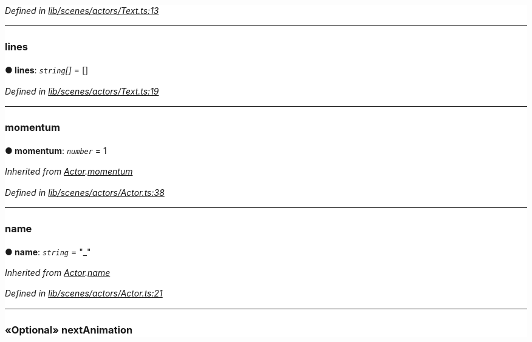 *Defined in [lib/scenes/actors/Text.ts:13](https://github.com/codeartisticninja/cost_of_creation/blob/a194b56/src/script/_classes/lib/scenes/actors/Text.ts#L13)*





___

<a id="lines"></a>

###  lines

**●  lines**:  *`string`[]*  =  []

*Defined in [lib/scenes/actors/Text.ts:19](https://github.com/codeartisticninja/cost_of_creation/blob/a194b56/src/script/_classes/lib/scenes/actors/Text.ts#L19)*





___

<a id="momentum"></a>

###  momentum

**●  momentum**:  *`number`*  = 1

*Inherited from [Actor](_lib_scenes_actors_actor_.actor.md).[momentum](_lib_scenes_actors_actor_.actor.md#momentum)*

*Defined in [lib/scenes/actors/Actor.ts:38](https://github.com/codeartisticninja/cost_of_creation/blob/a194b56/src/script/_classes/lib/scenes/actors/Actor.ts#L38)*





___

<a id="name"></a>

###  name

**●  name**:  *`string`*  = "_"

*Inherited from [Actor](_lib_scenes_actors_actor_.actor.md).[name](_lib_scenes_actors_actor_.actor.md#name)*

*Defined in [lib/scenes/actors/Actor.ts:21](https://github.com/codeartisticninja/cost_of_creation/blob/a194b56/src/script/_classes/lib/scenes/actors/Actor.ts#L21)*





___

<a id="nextanimation"></a>

### «Optional» nextAnimation
